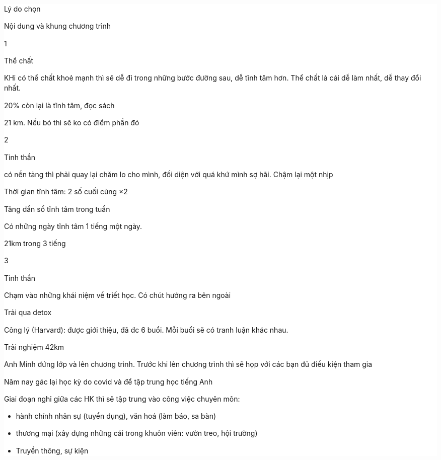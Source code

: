 Lý do chọn

Nội dung và khung chương trình

1

Thể chất

KHi có thể chất khoẻ mạnh thì sẽ dễ đi trong những bước đường sau, dễ tĩnh tâm hơn. Thể chất là cái dễ làm nhất, dễ thay đổi nhất.

20% còn lại là tĩnh tâm, đọc sách

21 km. Nếu bỏ thì sẽ ko có điểm phần đó

2

Tinh thần

có nền tảng thì phải quay lại chăm lo cho mình, đối diện với quá khứ mình sợ hãi. Chậm lại một nhịp

Thời gian tĩnh tâm: 2 số cuối cùng ×2

Tăng dần số tĩnh tâm trong tuần

Có những ngày tĩnh tâm 1 tiếng một ngày. 

21km trong 3 tiếng

3

Tinh thần 

Chạm vào những khái niệm về triết học. Có chút hướng ra bên ngoài

Trải qua detox

Công lý (Harvard): được giới thiệu, đã đc 6 buổi. Mỗi buổi sẽ có tranh luận khác nhau.

Trải nghiệm 42km

  

  

  

  

  

Anh Minh đứng lớp và lên chương trình. Trước khi lên chương trình thì sẽ họp với các bạn đủ điều kiện tham gia

  

Năm nay gác lại học kỳ do covid và để tập trung học tiếng Anh

  

Giai đoạn nghỉ giữa các HK thì sẽ tập trung vào công việc chuyên môn: 

-   hành chính nhân sự (tuyển dụng), văn hoá (làm báo, sa bàn)
    
-   thương mại (xây dựng những cái trong khuôn viên: vườn treo, hội trường) 
    
-   Truyền thông, sự kiện
    

  